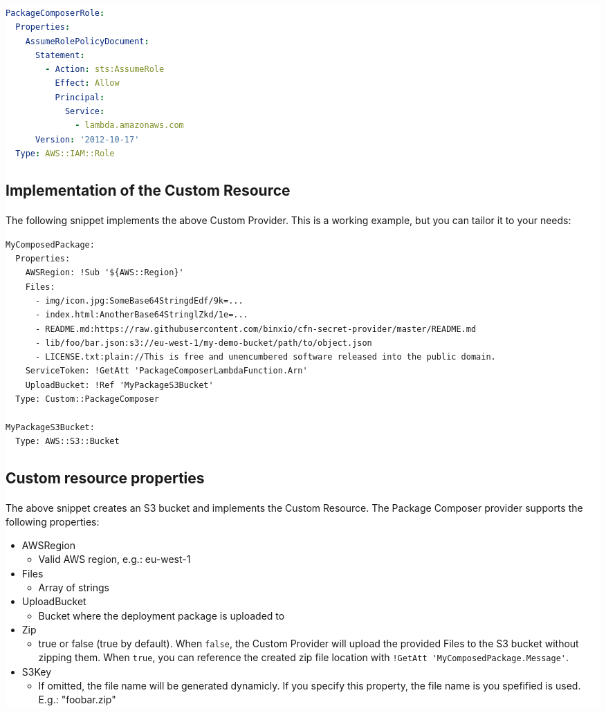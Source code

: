 ```yaml
PackageComposerRole:
  Properties:
    AssumeRolePolicyDocument:
      Statement:
        - Action: sts:AssumeRole
          Effect: Allow
          Principal:
            Service:
              - lambda.amazonaws.com
      Version: '2012-10-17'
  Type: AWS::IAM::Role
```

## Implementation of the Custom Resource

The following snippet implements the above Custom Provider. This is a working
example, but you can tailor it to your needs:

```
MyComposedPackage:
  Properties:
    AWSRegion: !Sub '${AWS::Region}'
    Files:
      - img/icon.jpg:SomeBase64StringdEdf/9k=...
      - index.html:AnotherBase64StringlZkd/1e=...
      - README.md:https://raw.githubusercontent.com/binxio/cfn-secret-provider/master/README.md
      - lib/foo/bar.json:s3://eu-west-1/my-demo-bucket/path/to/object.json
      - LICENSE.txt:plain://This is free and unencumbered software released into the public domain.
    ServiceToken: !GetAtt 'PackageComposerLambdaFunction.Arn'
    UploadBucket: !Ref 'MyPackageS3Bucket'
  Type: Custom::PackageComposer
  
MyPackageS3Bucket:
  Type: AWS::S3::Bucket
```

## Custom resource properties

The above snippet creates an S3 bucket and implements the Custom Resource. The
Package Composer provider supports the following properties:

- AWSRegion
    - Valid AWS region, e.g.: eu-west-1
- Files
    - Array of strings
- UploadBucket
    - Bucket where the deployment package is uploaded to
- Zip
    -  true or false (true by default). When `false`, the Custom Provider will
       upload the provided Files to the S3 bucket without zipping them.
       When `true`, you can reference the created zip file location with
       `!GetAtt 'MyComposedPackage.Message'`.
- S3Key
    - If omitted, the file name will be generated dynamicly. If you specify this
      property, the file name is you spefified is used. E.g.: "foobar.zip"
